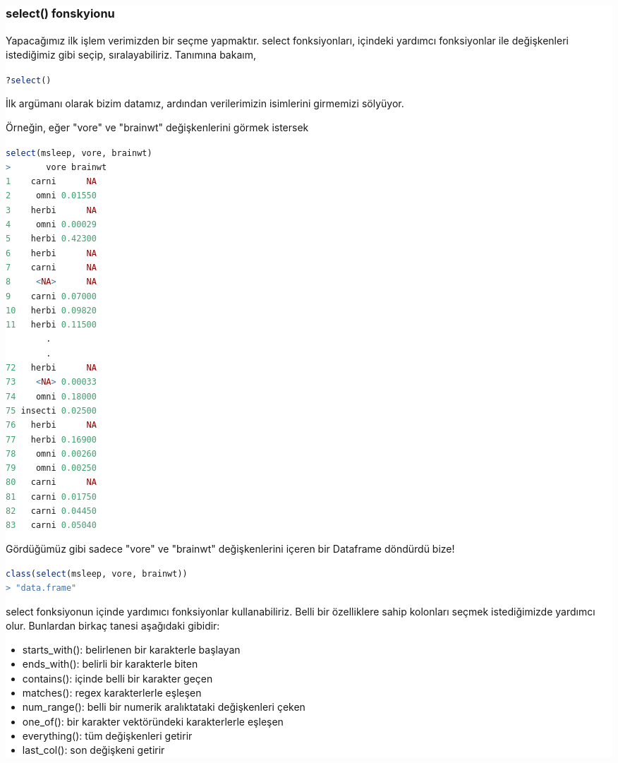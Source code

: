 ### select() fonskyionu

Yapacağımız ilk işlem verimizden bir seçme yapmaktır.
select fonksiyonları, içindeki yardımcı fonksiyonlar ile değişkenleri istediğimiz gibi seçip, sıralayabiliriz.
Tanımına bakaım,
```R
?select()
```
İlk argümanı olarak bizim datamız, ardından verilerimizin isimlerini girmemizi sölyüyor.

Örneğin, eğer "vore" ve "brainwt" değişkenlerini görmek istersek
```R
select(msleep, vore, brainwt)
>       vore brainwt
1    carni      NA
2     omni 0.01550
3    herbi      NA
4     omni 0.00029
5    herbi 0.42300
6    herbi      NA
7    carni      NA
8     <NA>      NA
9    carni 0.07000
10   herbi 0.09820
11   herbi 0.11500
        .
        .
72   herbi      NA
73    <NA> 0.00033
74    omni 0.18000
75 insecti 0.02500
76   herbi      NA
77   herbi 0.16900
78    omni 0.00260
79    omni 0.00250
80   carni      NA
81   carni 0.01750
82   carni 0.04450
83   carni 0.05040
```
Gördüğümüz gibi sadece "vore" ve "brainwt" değişkenlerini içeren bir Dataframe döndürdü bize!
```R
class(select(msleep, vore, brainwt))
> "data.frame"
```

select fonksiyonun içinde yardımıcı fonksiyonlar kullanabiliriz. Belli bir özelliklere sahip kolonları seçmek istediğimizde yardımcı olur. Bunlardan birkaç tanesi aşağıdaki gibidir:

* starts_with(): belirlenen bir karakterle başlayan
* ends_with(): belirli bir karakterle biten
* contains(): içinde belli bir karakter geçen
* matches(): regex karakterlerle eşleşen
* num_range(): belli bir numerik aralıktataki değişkenleri çeken
* one_of(): bir karakter vektöründeki karakterlerle eşleşen
* everything(): tüm değişkenleri getirir
* last_col(): son değişkeni getirir
